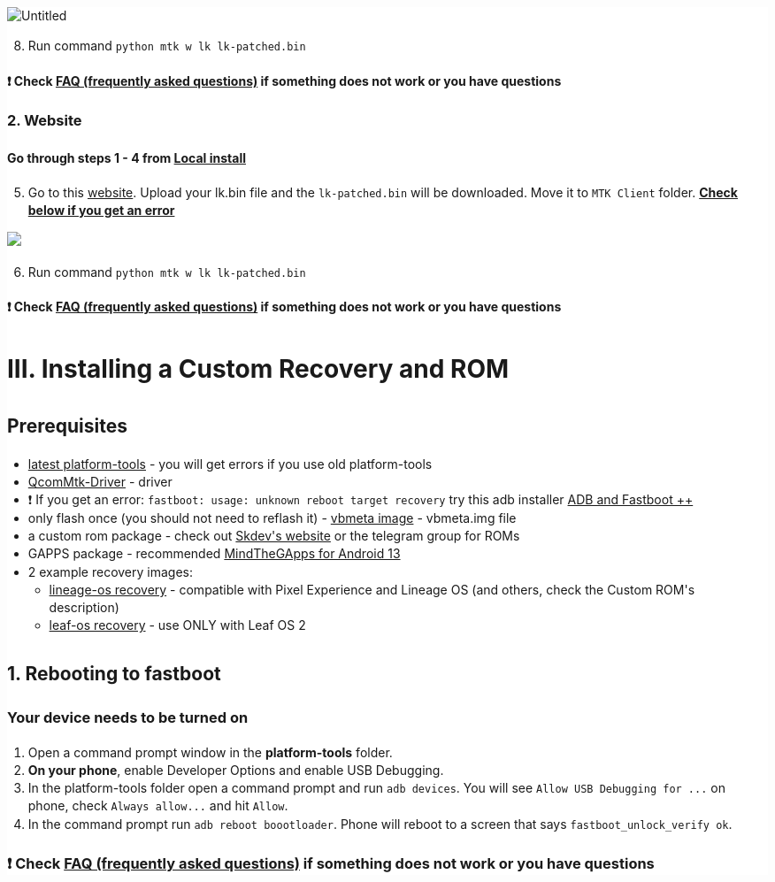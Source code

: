 ![Untitled](https://i.ibb.co/9rc1cKF/Untitled.jpg)

8. Run command `python mtk w lk lk-patched.bin`  

#### ❗ Check [FAQ (frequently asked questions)](https://github.com/driedpampas/realme-8-megaguide/wiki/FAQ) if something does not work or you have questions 

### 2. Website 
#### Go through steps 1 - 4 from [Local install](#1-local-install) 

5. Go to this [website](https://lkpatcher.r0rt1z2.com/). Upload your lk.bin file and the `lk-patched.bin` will be downloaded. Move it to `MTK Client` folder. [**Check below if you get an error**](#if-you-get-this-error--could-not-find-the-lock-sequence-no-suitable-sequence-was-found)

![](https://i.imgur.com/HOve3Mv.png)

6. Run command `python mtk w lk lk-patched.bin`  
  
#### ❗ Check [FAQ (frequently asked questions)](https://github.com/driedpampas/realme-8-megaguide/wiki/FAQ#4-i-patched-my-lk-but-the-phone-still-says-fastboot_verify_fail) if something does not work or you have questions 

# III. Installing a Custom Recovery and ROM 

## Prerequisites 
- [latest platform-tools](https://dl.google.com/android/repository/platform-tools-latest-windows.zip) - you will get errors if you use old platform-tools 
- [QcomMtk-Driver](https://www.mediafire.com/file/nninaiiqy1e5csa/New+QcomMtk_Driver_Setup_V2.0.1.1_GsmMafia.Com.exe) - driver 
- ❗️ If you get an error: `fastboot: usage: unknown reboot target recovery` try this adb installer [ADB and Fastboot ++](https://github.com/K3V1991/ADB-and-FastbootPlusPlus/releases/download/v1.0.8/ADB-and-Fastboot++_v1.0.8.exe) 
- only flash once (you should not need to reflash it) - [vbmeta image](https://github.com/bengris32/releases/releases/download/arrow-1.1/vbmeta.img) - vbmeta.img file 
- a custom rom package - check out [Skdev's website](https://realme8.pages.dev/) or the telegram group for ROMs 
- GAPPS package - recommended [MindTheGApps for Android 13](https://androidfilehost.com/?fid=4279422670115734716) 
- 2 example recovery images: 
   - [lineage-os recovery](https://github.com/bengris32/releases/releases/download/3.0/lineage-20.0-20230613-UNOFFICIAL-nashc-recovery.img) - compatible with Pixel Experience and Lineage OS (and others, check the Custom ROM's description) 
   - [leaf-os recovery](https://github.com/HowWof/releases/releases/download/leaf-2.0.1/recovery.img) - use ONLY with Leaf OS 2 
   
## 1. Rebooting to fastboot 
### Your device needs to be turned on 
1. Open a command prompt window in the **platform-tools** folder. 
2. **On your phone**, enable Developer Options and enable USB Debugging. 
3. In the platform-tools folder open a command prompt and run `adb devices`. You will see `Allow USB Debugging for ...` on phone, check `Always allow...` and hit `Allow`. 
4. In the command prompt run `adb reboot boootloader`. Phone will reboot to a screen that says `fastboot_unlock_verify ok`. 
### ❗ Check [FAQ (frequently asked questions)](https://github.com/driedpampas/realme-8-megaguide/wiki/FAQ) if something does not work or you have questions 
